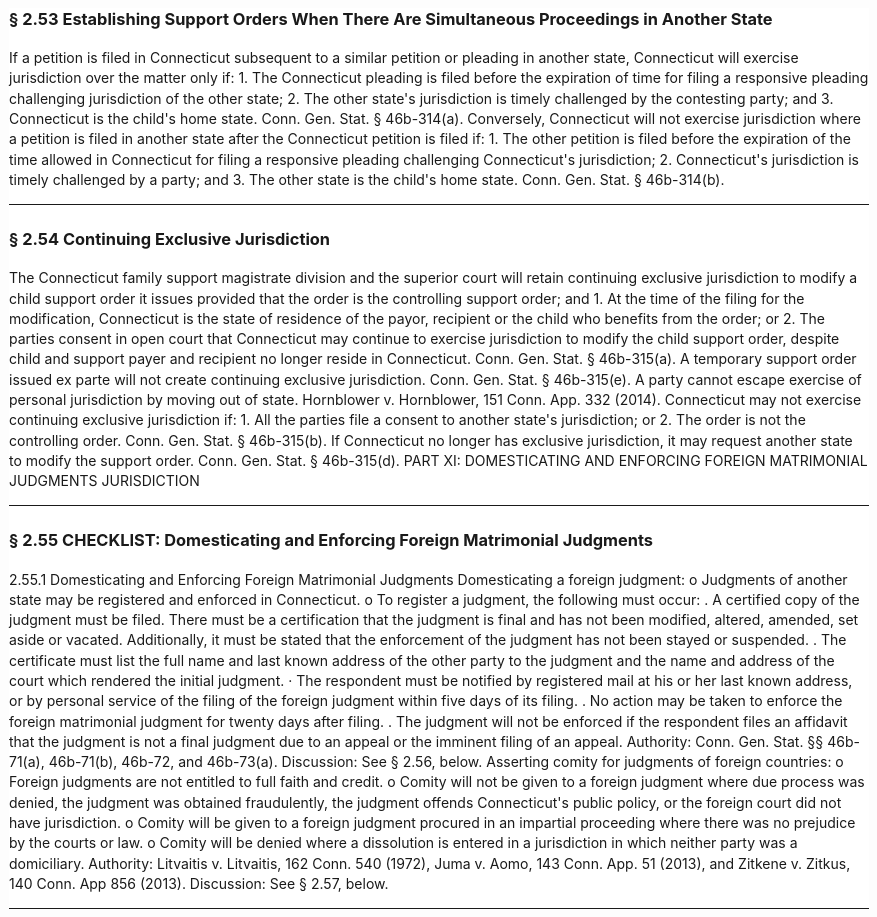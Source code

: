 
### § 2.53 Establishing Support Orders When There Are Simultaneous Proceedings in Another State

If a petition is filed in Connecticut subsequent to a similar petition or pleading in another state, Connecticut will exercise jurisdiction over the matter only if: 1. The Connecticut pleading is filed before the expiration of time for filing a responsive pleading challenging jurisdiction of the other state; 2. The other state's jurisdiction is timely challenged by the contesting party; and 3. Connecticut is the child's home state. Conn. Gen. Stat. § 46b-314(a). Conversely, Connecticut will not exercise jurisdiction where a petition is filed in another state after the Connecticut petition is filed if: 1. The other petition is filed before the expiration of the time allowed in Connecticut for filing a responsive pleading challenging Connecticut's jurisdiction; 2. Connecticut's jurisdiction is timely challenged by a party; and 3. The other state is the child's home state. Conn. Gen. Stat. § 46b-314(b).

---

### § 2.54 Continuing Exclusive Jurisdiction

The Connecticut family support magistrate division and the superior court will retain continuing exclusive jurisdiction to modify a child support order it issues provided that the order is the controlling support order; and 1. At the time of the filing for the modification, Connecticut is the state of residence of the payor, recipient or the child who benefits from the order; or 2. The parties consent in open court that Connecticut may continue to exercise jurisdiction to modify the child support order, despite child and support payer and recipient no longer reside in Connecticut. Conn. Gen. Stat. § 46b-315(a). A temporary support order issued ex parte will not create continuing exclusive jurisdiction. Conn. Gen. Stat. § 46b-315(e). A party cannot escape exercise of personal jurisdiction by moving out of state. Hornblower v. Hornblower, 151 Conn. App. 332 (2014). Connecticut may not exercise continuing exclusive jurisdiction if: 1. All the parties file a consent to another state's jurisdiction; or 2. The order is not the controlling order. Conn. Gen. Stat. § 46b-315(b). If Connecticut no longer has exclusive jurisdiction, it may request another state to modify the support order. Conn. Gen. Stat. § 46b-315(d). PART XI: DOMESTICATING AND ENFORCING FOREIGN MATRIMONIAL JUDGMENTS JURISDICTION

---

### § 2.55 CHECKLIST: Domesticating and Enforcing Foreign Matrimonial Judgments

2.55.1 Domesticating and Enforcing Foreign Matrimonial Judgments Domesticating a foreign judgment: o Judgments of another state may be registered and enforced in Connecticut. o To register a judgment, the following must occur: . A certified copy of the judgment must be filed. There must be a certification that the judgment is final and has not been modified, altered, amended, set aside or vacated. Additionally, it must be stated that the enforcement of the judgment has not been stayed or suspended. . The certificate must list the full name and last known address of the other party to the judgment and the name and address of the court which rendered the initial judgment. · The respondent must be notified by registered mail at his or her last known address, or by personal service of the filing of the foreign judgment within five days of its filing. . No action may be taken to enforce the foreign matrimonial judgment for twenty days after filing. . The judgment will not be enforced if the respondent files an affidavit that the judgment is not a final judgment due to an appeal or the imminent filing of an appeal. Authority: Conn. Gen. Stat. §§ 46b-71(a), 46b-71(b), 46b-72, and 46b-73(a). Discussion: See § 2.56, below. Asserting comity for judgments of foreign countries: o Foreign judgments are not entitled to full faith and credit. o Comity will not be given to a foreign judgment where due process was denied, the judgment was obtained fraudulently, the judgment offends Connecticut's public policy, or the foreign court did not have jurisdiction. o Comity will be given to a foreign judgment procured in an impartial proceeding where there was no prejudice by the courts or law. o Comity will be denied where a dissolution is entered in a jurisdiction in which neither party was a domiciliary. Authority: Litvaitis v. Litvaitis, 162 Conn. 540 (1972), Juma v. Aomo, 143 Conn. App. 51 (2013), and Zitkene v. Zitkus, 140 Conn. App 856 (2013). Discussion: See § 2.57, below.

---